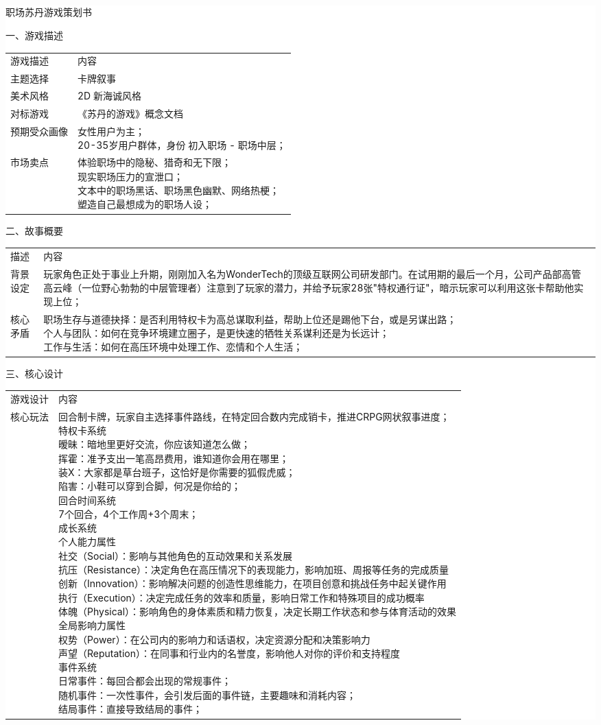 职场苏丹游戏策划书 

一、游戏描述

<table id="table1">
<tr>
<td>游戏描述</td>
<td>内容</td>
</tr>
<tr>
<td>主题选择</td>
<td>卡牌叙事</td>
</tr>
<tr>
<td>美术风格</td>
<td>2D 新海诚风格</td>
</tr>
<tr>
<td>对标游戏</td>
<td>《苏丹的游戏》概念文档</td>
</tr>
<tr>
<td>预期受众画像</td>
<td>女性用户为主；<br>20-35岁用户群体，身份 初入职场 - 职场中层；</td>
</tr>
<tr>
<td>市场卖点</td>
<td>体验职场中的隐秘、猎奇和无下限；<br>现实职场压力的宣泄口；<br>文本中的职场黑话、职场黑色幽默、网络热梗；<br>塑造自己最想成为的职场人设；</td>
</tr>
</table>

二、故事概要

<table id="table2">
<tr>
<td>描述</td>
<td>内容</td>
</tr>
<tr>
<td>背景设定</td>
<td>玩家角色正处于事业上升期，刚刚加入名为WonderTech的顶级互联网公司研发部门。在试用期的最后一个月，公司产品部高管 高云峰（一位野心勃勃的中层管理者）注意到了玩家的潜力，并给予玩家28张"特权通行证"，暗示玩家可以利用这张卡帮助他实现上位；</td>
</tr>
<tr>
<td>核心矛盾</td>
<td>职场生存与道德抉择：是否利用特权卡为高总谋取利益，帮助上位还是踢他下台，或是另谋出路；<br>个人与团队：如何在竞争环境建立圈子，是更快速的牺牲关系谋利还是为长远计；<br>工作与生活：如何在高压环境中处理工作、恋情和个人生活；</td>
</tr>
</table>

三、核心设计

<table id="table3">
<tr>
<td>游戏设计</td>
<td>内容</td>
</tr>
<tr>
<td>核心玩法</td>
<td>回合制卡牌，玩家自主选择事件路线，在特定回合数内完成销卡，推进CRPG网状叙事进度；<br>特权卡系统<br>暧昧：暗地里更好交流，你应该知道怎么做；<br>挥霍：准予支出一笔高昂费用，谁知道你会用在哪里；<br>装X：大家都是草台班子，这恰好是你需要的狐假虎威；<br>陷害：小鞋可以穿到合脚，何况是你给的；<br>回合时间系统<br>7个回合，4个工作周+3个周末；<br>成长系统<br>个人能力属性<br>社交（Social）：影响与其他角色的互动效果和关系发展<br>抗压（Resistance）：决定角色在高压情况下的表现能力，影响加班、周报等任务的完成质量<br>创新（Innovation）：影响解决问题的创造性思维能力，在项目创意和挑战任务中起关键作用<br>执行（Execution）：决定完成任务的效率和质量，影响日常工作和特殊项目的成功概率<br>体魄（Physical）：影响角色的身体素质和精力恢复，决定长期工作状态和参与体育活动的效果<br>全局影响力属性<br>权势（Power）：在公司内的影响力和话语权，决定资源分配和决策影响力<br>声望（Reputation）：在同事和行业内的名誉度，影响他人对你的评价和支持程度<br>事件系统<br>日常事件：每回合都会出现的常规事件；<br>随机事件：一次性事件，会引发后面的事件链，主要趣味和消耗内容；<br>结局事件：直接导致结局的事件；</td>